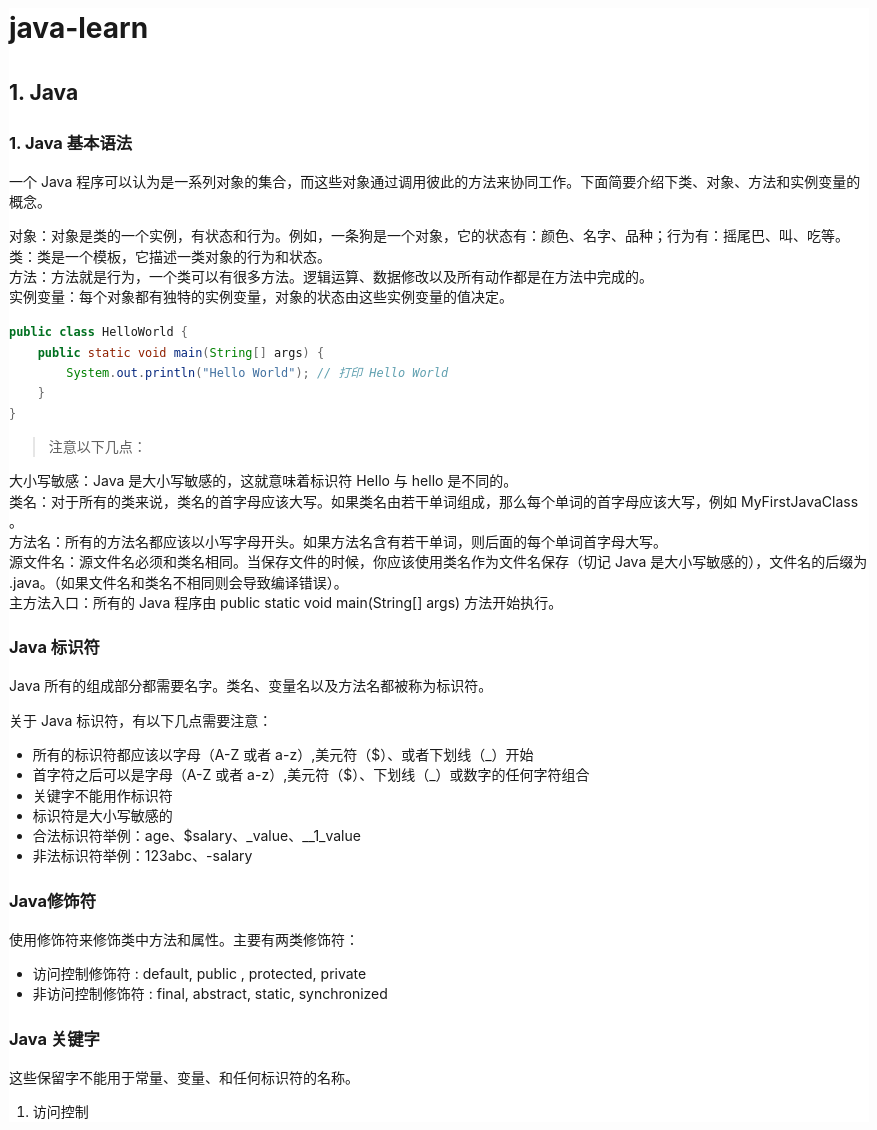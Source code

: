 # java-learn

## 1. Java

### 1. Java 基本语法

一个 Java 程序可以认为是一系列对象的集合，而这些对象通过调用彼此的方法来协同工作。下面简要介绍下类、对象、方法和实例变量的概念。  

对象：对象是类的一个实例，有状态和行为。例如，一条狗是一个对象，它的状态有：颜色、名字、品种；行为有：摇尾巴、叫、吃等。  
类：类是一个模板，它描述一类对象的行为和状态。  
方法：方法就是行为，一个类可以有很多方法。逻辑运算、数据修改以及所有动作都是在方法中完成的。  
实例变量：每个对象都有独特的实例变量，对象的状态由这些实例变量的值决定。  

```java
public class HelloWorld {
    public static void main(String[] args) {
        System.out.println("Hello World"); // 打印 Hello World
    }
}
```

> 注意以下几点：  

大小写敏感：Java 是大小写敏感的，这就意味着标识符 Hello 与 hello 是不同的。  
类名：对于所有的类来说，类名的首字母应该大写。如果类名由若干单词组成，那么每个单词的首字母应该大写，例如 MyFirstJavaClass 。  
方法名：所有的方法名都应该以小写字母开头。如果方法名含有若干单词，则后面的每个单词首字母大写。  
源文件名：源文件名必须和类名相同。当保存文件的时候，你应该使用类名作为文件名保存（切记 Java 是大小写敏感的），文件名的后缀为 .java。（如果文件名和类名不相同则会导致编译错误）。  
主方法入口：所有的 Java 程序由 public static void main(String[] args) 方法开始执行。  

### Java 标识符

Java 所有的组成部分都需要名字。类名、变量名以及方法名都被称为标识符。  

关于 Java 标识符，有以下几点需要注意：  

- 所有的标识符都应该以字母（A-Z 或者 a-z）,美元符（$）、或者下划线（_）开始
- 首字符之后可以是字母（A-Z 或者 a-z）,美元符（$）、下划线（_）或数字的任何字符组合
- 关键字不能用作标识符
- 标识符是大小写敏感的
- 合法标识符举例：age、$salary、_value、__1_value
- 非法标识符举例：123abc、-salary

### Java修饰符

使用修饰符来修饰类中方法和属性。主要有两类修饰符：

- 访问控制修饰符 : default, public , protected, private
- 非访问控制修饰符 : final, abstract, static, synchronized

### Java 关键字

这些保留字不能用于常量、变量、和任何标识符的名称。

1. 访问控制
